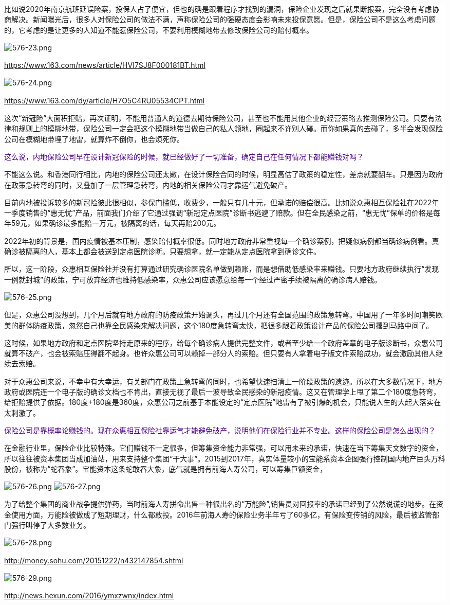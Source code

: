 比如说2020年南京航班延误险案，投保人占了便宜，但也的确是跟着程序才找到的漏洞，保险企业发现之后就果断报案，完全没有考虑协商解决。新闻曝光后，很多人对保险公司的做法不满，声称保险公司的强硬态度会影响未来投保意愿。但是，保险公司不是这么考虑问题的，它考虑的是让更多的人知道不能惹保险公司，不要利用模糊地带去修改保险公司的赔付概率。

![576-23.png](https://img.bedtime.news/2023/08/28/64ec4947ef65e.png)

https://www.163.com/news/article/HVI7SJ8F000181BT.html

![576-24.png](https://img.bedtime.news/2023/08/28/64ec494889add.png)

https://www.163.com/dy/article/H7O5C4RU05534CPT.html

这次“新冠险”大面积拒赔，再次证明，不能用普通人的道德去期待保险公司，甚至也不能用其他企业的经营策略去推测保险公司。只要有法律和规则上的模糊地带，保险公司一定会把这个模糊地带当做自己的私人领地，圈起来不许别人碰。而你如果真的去碰了，多半会发现保险公司在模糊地带埋了地雷，就算炸不倒你，也会烦死你。

<font color="indigo">这么说，内地保险公司早在设计新冠保险的时候，就已经做好了一切准备，确定自己在任何情况下都能赚钱对吗？</font>

不能这么说。和香港同行相比，内地的保险公司还太嫩，在设计保险合同的时候，明显高估了政策的稳定性，差点就要翻车。只是因为政府在政策急转弯的同时，又叠加了一层管理急转弯，内地的相关保险公司才靠运气避免破产。

目前内地被投诉较多的新冠险彼此很相似，参保门槛低，收费少，一般只有几十元，但承诺的赔偿很高。比如说众惠相互保险社在2022年一季度销售的“惠无忧”产品，前面我们介绍了它通过强调“新冠定点医院”诊断书逃避了赔款。但在全民感染之前，“惠无忧”保单的价格是每年59元，如果确诊最多能赔一万元，被隔离的话，每天再赔200元。

2022年初的背景是，国内疫情被基本压制，感染赔付概率很低。同时地方政府非常重视每一个确诊案例，把疑似病例都当确诊病例看。真确诊被隔离的人，基本上都会被送到定点医院诊断。只要想拿，就一定能从定点医院拿到确诊文件。

所以，这一阶段，众惠相互保险社并没有打算通过研究确诊医院名单做到赖账，而是想借助低感染率来赚钱。只要地方政府继续执行“发现一例就封城”的政策，宁可放弃经济也维持低感染率，众惠公司应该愿意给每一个经过严密手续被隔离的确诊病人赔钱。

![576-25.png](https://img.bedtime.news/2023/08/28/64ec4992667f2.png)

但是，众惠公司没想到，几个月后就有地方政府的防疫政策开始调头，再过几个月还有全国范围的政策急转弯。中国用了一年多时间嘲笑欧美的群体防疫政策，忽然自己也靠全民感染来解决问题，这个180度急转弯太快，把很多跟着政策设计产品的保险公司撂到马路中间了。

这时候，如果地方政府和定点医院坚持走原来的程序，给每个确诊病人提供完整文件，或者至少给一个政府盖章的电子版诊断书，众惠公司就算不破产，也会被索赔压得翻不起身。也许众惠公司可以赖掉一部分人的索赔。但只要有人拿着电子版文件索赔成功，就会激励其他人继续去索赔。

对于众惠公司来说，不幸中有大幸运，有关部门在政策上急转弯的同时，也希望快速扫清上一阶段政策的遗迹。所以在大多数情况下，地方政府或医院连一个电子版的确诊文档也不肯出，直接无视了最后一波导致全民感染的新冠疫情。这又在管理学上甩了第二个180度急转弯，给拒赔提供了依据。180度+180度是360度，众惠公司之前基于本能设定的“定点医院”地雷有了被引爆的机会，只能说人生的大起大落实在太刺激了。

<font color="indigo">保险公司是靠概率论赚钱的。现在众惠相互保险社靠运气才能避免破产，说明他们在保险行业并不专业。这样的保险公司是怎么出现的？</font>

在金融行业里，保险企业比较特殊。它们赚钱不一定很多，但筹集资金能力非常强，可以用未来的承诺，快速在当下筹集天文数字的资金，所以往往被资本集团当成加油站，用来支持整个集团“干大事”。2015到2017年，真实体量较小的宝能系资本企图强行控制国内地产巨头万科股份，被称为“蛇吞象”。宝能资本这条蛇敢吞大象，底气就是拥有前海人寿公司，可以筹集巨额资金，

![576-26.png](https://img.bedtime.news/2023/08/28/64ec49925ba99.png)
![576-27.png](https://img.bedtime.news/2023/08/28/64ec499342bb5.png)

为了给整个集团的商业战争提供弹药，当时前海人寿拼命出售一种很出名的“万能险”,销售员对回报率的承诺已经到了公然说谎的地步。在资金使用方面，万能险被做成了短期理财，什么都敢投。2016年前海人寿的保险业务半年亏了60多亿，有保险变传销的风险，最后被监管部门强行叫停了大多数业务。

![576-28.png](https://img.bedtime.news/2023/08/28/64ec4991c13b5.png)

http://money.sohu.com/20151222/n432147854.shtml

![576-29.png](https://img.bedtime.news/2023/08/28/64ec4991ee4ce.png)

http://news.hexun.com/2016/ymxzwnx/index.html
